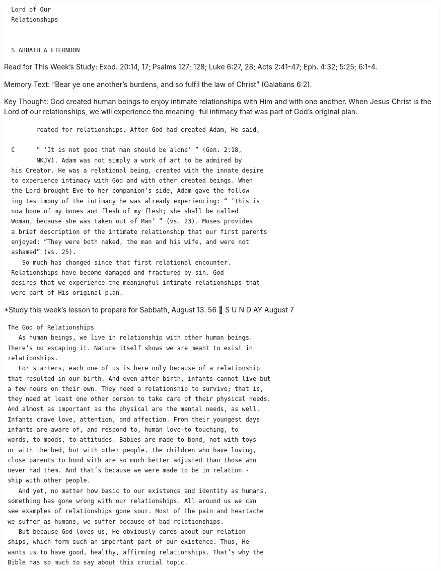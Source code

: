 
      Lord of Our
      Relationships


      S ABBATH A FTERNOON
Read for This Week’s Study: Exod. 20:14, 17; Psalms
      127; 128; Luke 6:27, 28; Acts 2:41-47; Eph. 4:32; 5:25; 6:1-4.

Memory Text: “Bear ye one another’s burdens, and so fulfil the
      law of Christ” (Galatians 6:2).

Key Thought: God created human beings to enjoy intimate
      relationships with Him and with one another. When Jesus Christ
      is the Lord of our relationships, we will experience the meaning-
      ful intimacy that was part of God’s original plan.

             reated for relationships. After God had created Adam, He said,

      C      “ ‘It is not good that man should be alone’ ” (Gen. 2:18,
             NKJV). Adam was not simply a work of art to be admired by
      his Creator. He was a relational being, created with the innate desire
      to experience intimacy with God and with other created beings. When
      the Lord brought Eve to her companion’s side, Adam gave the follow-
      ing testimony of the intimacy he was already experiencing: “ ‘This is
      now bone of my bones and flesh of my flesh; she shall be called
      Woman, because she was taken out of Man’ ” (vs. 23). Moses provides
      a brief description of the intimate relationship that our first parents
      enjoyed: “They were both naked, the man and his wife, and were not
      ashamed” (vs. 25).
         So much has changed since that first relational encounter.
      Relationships have become damaged and fractured by sin. God
      desires that we experience the meaningful intimate relationships that
      were part of His original plan.

*Study this week’s lesson to prepare for Sabbath, August 13.
56
                 S U N D AY August 7

     The God of Relationships
        As human beings, we live in relationship with other human beings.
     There’s no escaping it. Nature itself shows we are meant to exist in
     relationships.
        For starters, each one of us is here only because of a relationship
     that resulted in our birth. And even after birth, infants cannot live but
     a few hours on their own. They need a relationship to survive; that is,
     they need at least one other person to take care of their physical needs.
     And almost as important as the physical are the mental needs, as well.
     Infants crave love, attention, and affection. From their youngest days
     infants are aware of, and respond to, human love—to touching, to
     words, to moods, to attitudes. Babies are made to bond, not with toys
     or with the bed, but with other people. The children who have loving,
     close parents to bond with are so much better adjusted than those who
     never had them. And that’s because we were made to be in relation -
     ship with other people.
        And yet, no matter how basic to our existence and identity as humans,
     something has gone wrong with our relationships. All around us we can
     see examples of relationships gone sour. Most of the pain and heartache
     we suffer as humans, we suffer because of bad relationships.
        But because God loves us, He obviously cares about our relation-
     ships, which form such an important part of our existence. Thus, He
     wants us to have good, healthy, affirming relationships. That’s why the
     Bible has so much to say about this crucial topic.
